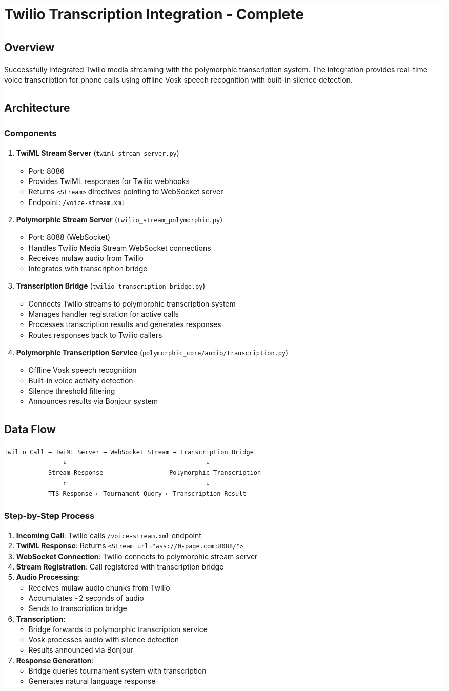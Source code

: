 # Twilio Transcription Integration - Complete

## Overview

Successfully integrated Twilio media streaming with the polymorphic transcription system. The integration provides real-time voice transcription for phone calls using offline Vosk speech recognition with built-in silence detection.

## Architecture

### Components

1. **TwiML Stream Server** (`twiml_stream_server.py`)
   - Port: 8086
   - Provides TwiML responses for Twilio webhooks
   - Returns `<Stream>` directives pointing to WebSocket server
   - Endpoint: `/voice-stream.xml`

2. **Polymorphic Stream Server** (`twilio_stream_polymorphic.py`)
   - Port: 8088 (WebSocket)
   - Handles Twilio Media Stream WebSocket connections
   - Receives mulaw audio from Twilio
   - Integrates with transcription bridge

3. **Transcription Bridge** (`twilio_transcription_bridge.py`)
   - Connects Twilio streams to polymorphic transcription system
   - Manages handler registration for active calls
   - Processes transcription results and generates responses
   - Routes responses back to Twilio callers

4. **Polymorphic Transcription Service** (`polymorphic_core/audio/transcription.py`)
   - Offline Vosk speech recognition
   - Built-in voice activity detection
   - Silence threshold filtering
   - Announces results via Bonjour system

## Data Flow

```
Twilio Call → TwiML Server → WebSocket Stream → Transcription Bridge
                ↓                                      ↓
            Stream Response                  Polymorphic Transcription
                ↑                                      ↓
            TTS Response ← Tournament Query ← Transcription Result
```

### Step-by-Step Process

1. **Incoming Call**: Twilio calls `/voice-stream.xml` endpoint
2. **TwiML Response**: Returns `<Stream url="wss://0-page.com:8088/">` 
3. **WebSocket Connection**: Twilio connects to polymorphic stream server
4. **Stream Registration**: Call registered with transcription bridge
5. **Audio Processing**: 
   - Receives mulaw audio chunks from Twilio
   - Accumulates ~2 seconds of audio
   - Sends to transcription bridge
6. **Transcription**:
   - Bridge forwards to polymorphic transcription service
   - Vosk processes audio with silence detection
   - Results announced via Bonjour
7. **Response Generation**:
   - Bridge queries tournament system with transcription
   - Generates natural language response